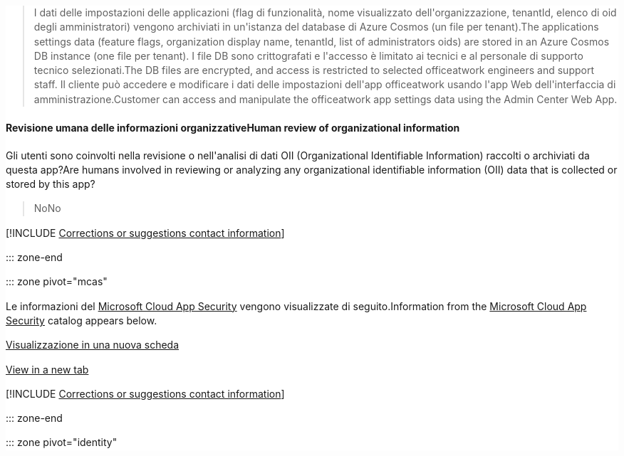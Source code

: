 ><span data-ttu-id="9f776-214">I dati delle impostazioni delle applicazioni (flag di funzionalità, nome visualizzato dell'organizzazione, tenantId, elenco di oid degli amministratori) vengono archiviati in un'istanza del database di Azure Cosmos (un file per tenant).</span><span class="sxs-lookup"><span data-stu-id="9f776-214">The applications settings data (feature flags, organization display name, tenantId, list of administrators oids) are stored in an Azure Cosmos DB instance (one file per tenant).</span></span> <span data-ttu-id="9f776-215">I file DB sono crittografati e l'accesso è limitato ai tecnici e al personale di supporto tecnico selezionati.</span><span class="sxs-lookup"><span data-stu-id="9f776-215">The DB files are encrypted, and access is restricted to selected officeatwork engineers and support staff.</span></span> <span data-ttu-id="9f776-216">Il cliente può accedere e modificare i dati delle impostazioni dell'app officeatwork usando l'app Web dell'interfaccia di amministrazione.</span><span class="sxs-lookup"><span data-stu-id="9f776-216">Customer can access and manipulate the officeatwork app settings data using the Admin Center Web App.</span></span>

#### <a name="human-review-of-organizational-information"></a><span data-ttu-id="9f776-217">Revisione umana delle informazioni organizzative</span><span class="sxs-lookup"><span data-stu-id="9f776-217">Human review of organizational information</span></span>

<span data-ttu-id="9f776-218">Gli utenti sono coinvolti nella revisione o nell'analisi di dati OII (Organizational Identifiable Information) raccolti o archiviati da questa app?</span><span class="sxs-lookup"><span data-stu-id="9f776-218">Are humans involved in reviewing or analyzing any organizational identifiable information (OII) data that is collected or stored by this app?</span></span>

><span data-ttu-id="9f776-219">No</span><span class="sxs-lookup"><span data-stu-id="9f776-219">No</span></span>

[!INCLUDE [Corrections or suggestions contact information](../includes/corrections-or-suggestions.md)]

::: zone-end

::: zone pivot="mcas"

<span data-ttu-id="9f776-220">Le informazioni del [Microsoft Cloud App Security](https://www.microsoft.com/enterprise-mobility-security/cloud-app-security) vengono visualizzate di seguito.</span><span class="sxs-lookup"><span data-stu-id="9f776-220">Information from the [Microsoft Cloud App Security](https://www.microsoft.com/enterprise-mobility-security/cloud-app-security) catalog appears below.</span></span>

<iframe height='1020' title='<span data-ttu-id="9f776-221">Microsoft Cloud App Security Informazioni</span><span class="sxs-lookup"><span data-stu-id="9f776-221">Microsoft Cloud App Security Information</span></span>' src='https://appmcasinfoprod.azurewebsites.net/#/dashboard/35751' frameborder='no' style='width: 100%;'></iframe><span data-ttu-id="9f776-222">

<a href="https://appmcasinfoprod.azurewebsites.net/#/dashboard/35751" target="_blank">Visualizzazione in una nuova scheda</a></span><span class="sxs-lookup"><span data-stu-id="9f776-222">

<a href="https://appmcasinfoprod.azurewebsites.net/#/dashboard/35751" target="_blank">View in a new tab</a></span></span>

[!INCLUDE [Corrections or suggestions contact information](../includes/corrections-or-suggestions.md)]

::: zone-end

::: zone pivot="identity"

